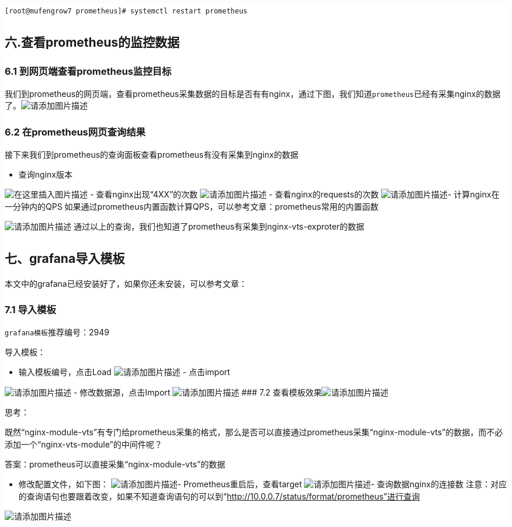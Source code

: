 ```
[root@mufengrow7 prometheus]# systemctl restart prometheus

```

## 六.查看prometheus的监控数据

### 6.1 到网页端查看prometheus监控目标

我们到prometheus的网页端，查看prometheus采集数据的目标是否有有nginx，通过下图，我们知道`prometheus`已经有采集nginx的数据了。<img src="https://img-blog.csdnimg.cn/ee5e119cd89b4a31835e909820e539c0.png" alt="请添加图片描述">

### 6.2 在prometheus网页查询结果

接下来我们到prometheus的查询面板查看prometheus有没有采集到nginx的数据
- 查询nginx版本
<img src="https://img-blog.csdnimg.cn/e2770a452e46448eb731790fffbe7217.png" alt="在这里插入图片描述">
- 查看nginx出现“4XX”的次数
<img src="https://img-blog.csdnimg.cn/0e530a03c8b44159ad77401ffd7c3ba8.png" alt="请添加图片描述">
- 查看nginx的requests的次数 <img src="https://img-blog.csdnimg.cn/591c7f085367465ea914e108c00a0899.png" alt="请添加图片描述">- 计算nginx在一分钟内的QPS
如果通过prometheus内置函数计算QPS，可以参考文章：prometheus常用的内置函数

<img src="https://img-blog.csdnimg.cn/f630144dd3de4ba3873c981070499be6.png" alt="请添加图片描述"> 通过以上的查询，我们也知道了prometheus有采集到nginx-vts-exproter的数据

## 七、grafana导入模板

本文中的grafana已经安装好了，如果你还未安装，可以参考文章：

### 7.1 导入模板

`grafana模板`推荐编号：2949

导入模板：
-  输入模板编号，点击Load <img src="https://img-blog.csdnimg.cn/97ddef7b4b034d48bbc26855764b3574.png" alt="请添加图片描述"> -  点击import 
<img src="https://img-blog.csdnimg.cn/a4e12b4cb91c4465a3779574f579da07.png" alt="请添加图片描述">
- 修改数据源，点击Import <img src="https://img-blog.csdnimg.cn/8c3612a2299144dd92633462030237c2.png" alt="请添加图片描述">
### 7.2 查看模板效果<img src="https://img-blog.csdnimg.cn/ffb5e71d08024346be9b294f2237dace.png" alt="请添加图片描述">

思考：

既然“nginx-module-vts”有专门给prometheus采集的格式，那么是否可以直接通过prometheus采集“nginx-module-vts”的数据，而不必添加一个“nginx-vts-module”的中间件呢？

答案：prometheus可以直接采集“nginx-module-vts”的数据
- 修改配置文件，如下图： <img src="https://img-blog.csdnimg.cn/b639172e34f04083b329c4e7c6da3da5.png" alt="请添加图片描述">- Prometheus重启后，查看target <img src="https://img-blog.csdnimg.cn/2880e18491314113bd68a85e57e9f02c.png" alt="请添加图片描述">- 查询数据nginx的连接数
注意：对应的查询语句也要跟着改变，如果不知道查询语句的可以到“http://10.0.0.7/status/format/prometheus”进行查询

<img src="https://img-blog.csdnimg.cn/42d31729fc54447bb77aec6b7fc13105.png" alt="请添加图片描述">
